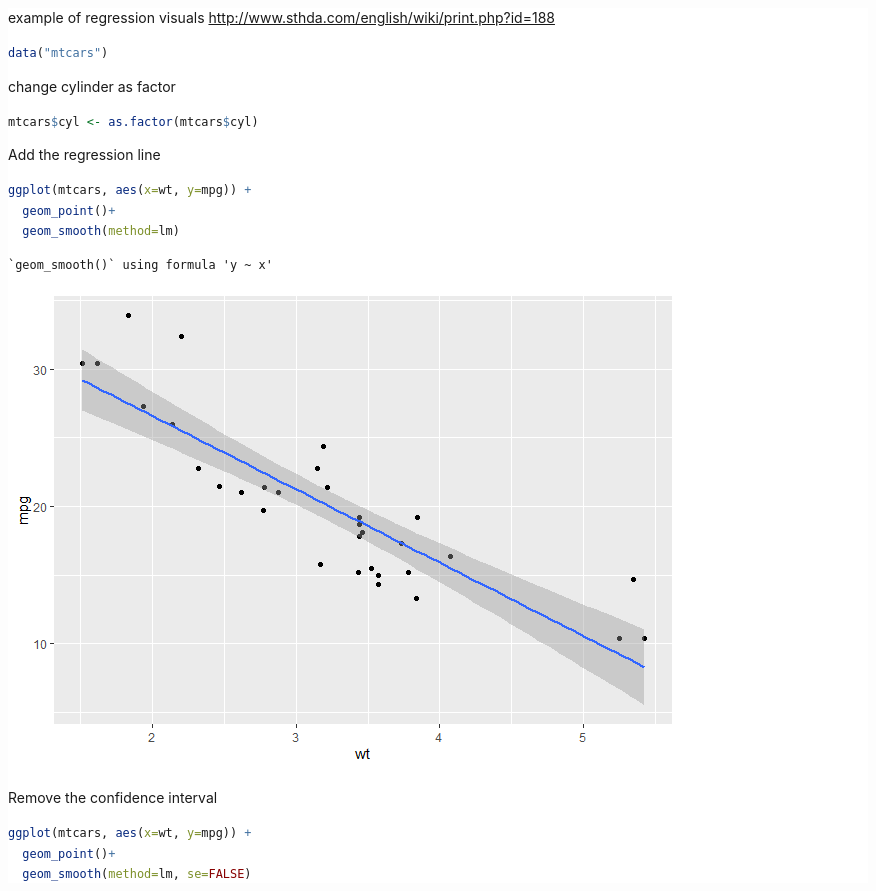 example of regression visuals
http://www.sthda.com/english/wiki/print.php?id=188

``` r
data("mtcars")
```

change cylinder as factor

``` r
mtcars$cyl <- as.factor(mtcars$cyl)
```

Add the regression line

``` r
ggplot(mtcars, aes(x=wt, y=mpg)) + 
  geom_point()+
  geom_smooth(method=lm)
```

    `geom_smooth()` using formula 'y ~ x'

![](Module-5-Data-Visualization_files/figure-gfm/unnamed-chunk-58-1.png)

Remove the confidence interval

``` r
ggplot(mtcars, aes(x=wt, y=mpg)) + 
  geom_point()+
  geom_smooth(method=lm, se=FALSE)
```
